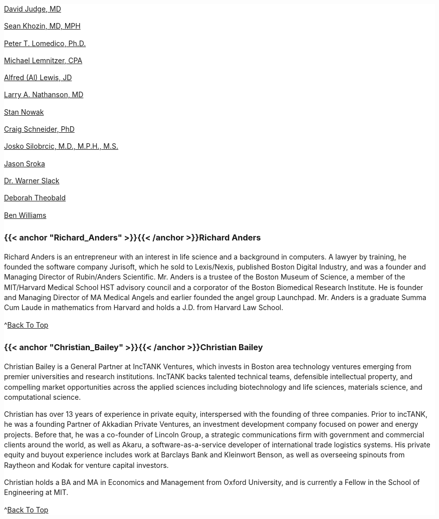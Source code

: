 [David Judge, MD](#David_Judge)

[Sean Khozin, MD, MPH](#Sean_Khozin)

[Peter T. Lomedico, Ph.D.](#Peter_T._Lomedico)

[Michael Lemnitzer, CPA](#Michael_Lemnitzer)

[Alfred (Al) Lewis, JD](#Al_Lewis)

[Larry A. Nathanson, MD](#Larry_A._Nathanson)

[Stan Nowak](#Stan_Nowak)

[Craig Schneider, PhD](#Craig_Schneider)

[Josko Silobrcic, M.D., M.P.H., M.S.](#Josko_Silobrcic)

[Jason Sroka](#Jason_Sroka)

[Dr. Warner Slack](#Dr._Warner_Slack)

[Deborah Theobald](#Deborah_Theobald)

[Ben Williams](#Ben_Williams)

### {{< anchor "Richard_Anders" >}}{{< /anchor >}}Richard Anders

Richard Anders is an entrepreneur with an interest in life science and a background in computers. A lawyer by training, he founded the software company Jurisoft, which he sold to Lexis/Nexis, published Boston Digital Industry, and was a founder and Managing Director of Rubin/Anders Scientific. Mr. Anders is a trustee of the Boston Museum of Science, a member of the MIT/Harvard Medical School HST advisory council and a corporator of the Boston Biomedical Research Institute. He is founder and Managing Director of MA Medical Angels and earlier founded the angel group Launchpad. Mr. Anders is a graduate Summa Cum Laude in mathematics from Harvard and holds a J.D. from Harvard Law School.

^[Back To Top](#Guest_Speakers)

### {{< anchor "Christian_Bailey" >}}{{< /anchor >}}Christian Bailey

Christian Bailey is a General Partner at IncTANK Ventures, which invests in Boston area technology ventures emerging from premier universities and research institutions. IncTANK backs talented technical teams, defensible intellectual property, and compelling market opportunities across the applied sciences including biotechnology and life sciences, materials science, and computational science.

Christian has over 13 years of experience in private equity, interspersed with the founding of three companies. Prior to incTANK, he was a founding Partner of Akkadian Private Ventures, an investment development company focused on power and energy projects. Before that, he was a co-founder of Lincoln Group, a strategic communications firm with government and commercial clients around the world, as well as Akaru, a software-as-a-service developer of international trade logistics systems. His private equity and buyout experience includes work at Barclays Bank and Kleinwort Benson, as well as overseeing spinouts from Raytheon and Kodak for venture capital investors.

Christian holds a BA and MA in Economics and Management from Oxford University, and is currently a Fellow in the School of Engineering at MIT.

^[Back To Top](#Guest_Speakers)
